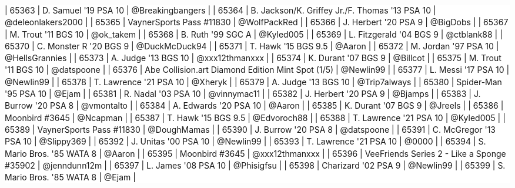| 65363 | D. Samuel &#039;19 PSA 10 | \@Breakingbangers |
| 65364 | B. Jackson/K. Griffey Jr./F. Thomas &#039;13 PSA 10 | \@deleonlakers2000 |
| 65365 | VaynerSports Pass #11830 | \@WolfPackRed |
| 65366 | J. Herbert &#039;20 PSA 9 | \@BigDobs |
| 65367 | M. Trout &#039;11 BGS 10 | \@ok_takem |
| 65368 | B. Ruth &#039;99 SGC A | \@Kyled005 |
| 65369 | L. Fitzgerald &#039;04 BGS 9 | \@ctblank88 |
| 65370 | C. Monster R &#039;20 BGS 9 | \@DuckMcDuck94 |
| 65371 | T. Hawk &#039;15 BGS 9.5 | \@Aaron |
| 65372 | M. Jordan &#039;97 PSA 10 | \@HellsGrannies |
| 65373 | A. Judge &#039;13 BGS 10 | \@xxx12thmanxxx |
| 65374 | K. Durant &#039;07 BGS 9 | \@Billcot |
| 65375 | M. Trout &#039;11 BGS 10 | \@datspoone |
| 65376 | Abe Collision.art Diamond Edition Mint Spot (1/5) | \@Newlin99 |
| 65377 | L. Messi &#039;17 PSA 10 | \@Newlin99 |
| 65378 | T. Lawrence &#039;21 PSA 10 | \@Xheryk |
| 65379 | A. Judge &#039;13 BGS 10 | \@Trip7always |
| 65380 | Spider-Man &#039;95 PSA 10 | \@Ejam |
| 65381 | R. Nadal &#039;03 PSA 10 | \@vinnymac11 |
| 65382 | J. Herbert &#039;20 PSA 9 | \@Bjamps |
| 65383 | J. Burrow &#039;20 PSA 8 | \@vmontalto |
| 65384 | A. Edwards &#039;20 PSA 10 | \@Aaron |
| 65385 | K. Durant &#039;07 BGS 9 | \@Jreels |
| 65386 | Moonbird #3645 | \@Ncapman |
| 65387 | T. Hawk &#039;15 BGS 9.5 | \@Edvoroch88 |
| 65388 | T. Lawrence &#039;21 PSA 10 | \@Kyled005 |
| 65389 | VaynerSports Pass #11830 | \@DoughMamas |
| 65390 | J. Burrow &#039;20 PSA 8 | \@datspoone |
| 65391 | C. McGregor &#039;13 PSA 10 | \@Slippy369 |
| 65392 | J. Unitas &#039;00 PSA 10 | \@Newlin99 |
| 65393 | T. Lawrence &#039;21 PSA 10 | \@0000 |
| 65394 | S. Mario Bros. &#039;85 WATA 8 | \@Aaron |
| 65395 | Moonbird #3645 | \@xxx12thmanxxx |
| 65396 | VeeFriends Series 2 - Like a Sponge #35902 | \@jenndunn12m |
| 65397 | L. James &#039;08 PSA 10 | \@Phisigfsu |
| 65398 | Charizard &#039;02 PSA 9 | \@Newlin99 |
| 65399 | S. Mario Bros. &#039;85 WATA 8 | \@Ejam |